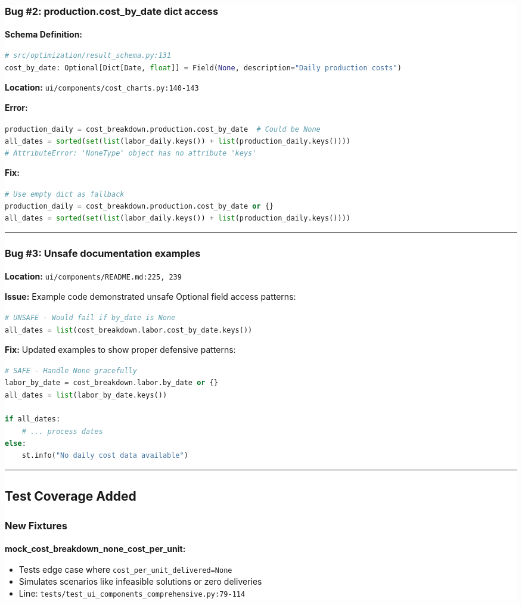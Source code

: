 ### Bug #2: production.cost_by_date dict access

**Schema Definition:**
```python
# src/optimization/result_schema.py:131
cost_by_date: Optional[Dict[Date, float]] = Field(None, description="Daily production costs")
```

**Location:** `ui/components/cost_charts.py:140-143`

**Error:**
```python
production_daily = cost_breakdown.production.cost_by_date  # Could be None
all_dates = sorted(set(list(labor_daily.keys()) + list(production_daily.keys())))
# AttributeError: 'NoneType' object has no attribute 'keys'
```

**Fix:**
```python
# Use empty dict as fallback
production_daily = cost_breakdown.production.cost_by_date or {}
all_dates = sorted(set(list(labor_daily.keys()) + list(production_daily.keys())))
```

---

### Bug #3: Unsafe documentation examples

**Location:** `ui/components/README.md:225, 239`

**Issue:** Example code demonstrated unsafe Optional field access patterns:
```python
# UNSAFE - Would fail if by_date is None
all_dates = list(cost_breakdown.labor.cost_by_date.keys())
```

**Fix:** Updated examples to show proper defensive patterns:
```python
# SAFE - Handle None gracefully
labor_by_date = cost_breakdown.labor.by_date or {}
all_dates = list(labor_by_date.keys())

if all_dates:
    # ... process dates
else:
    st.info("No daily cost data available")
```

---

## Test Coverage Added

### New Fixtures

**mock_cost_breakdown_none_cost_per_unit:**
- Tests edge case where `cost_per_unit_delivered=None`
- Simulates scenarios like infeasible solutions or zero deliveries
- Line: `tests/test_ui_components_comprehensive.py:79-114`
